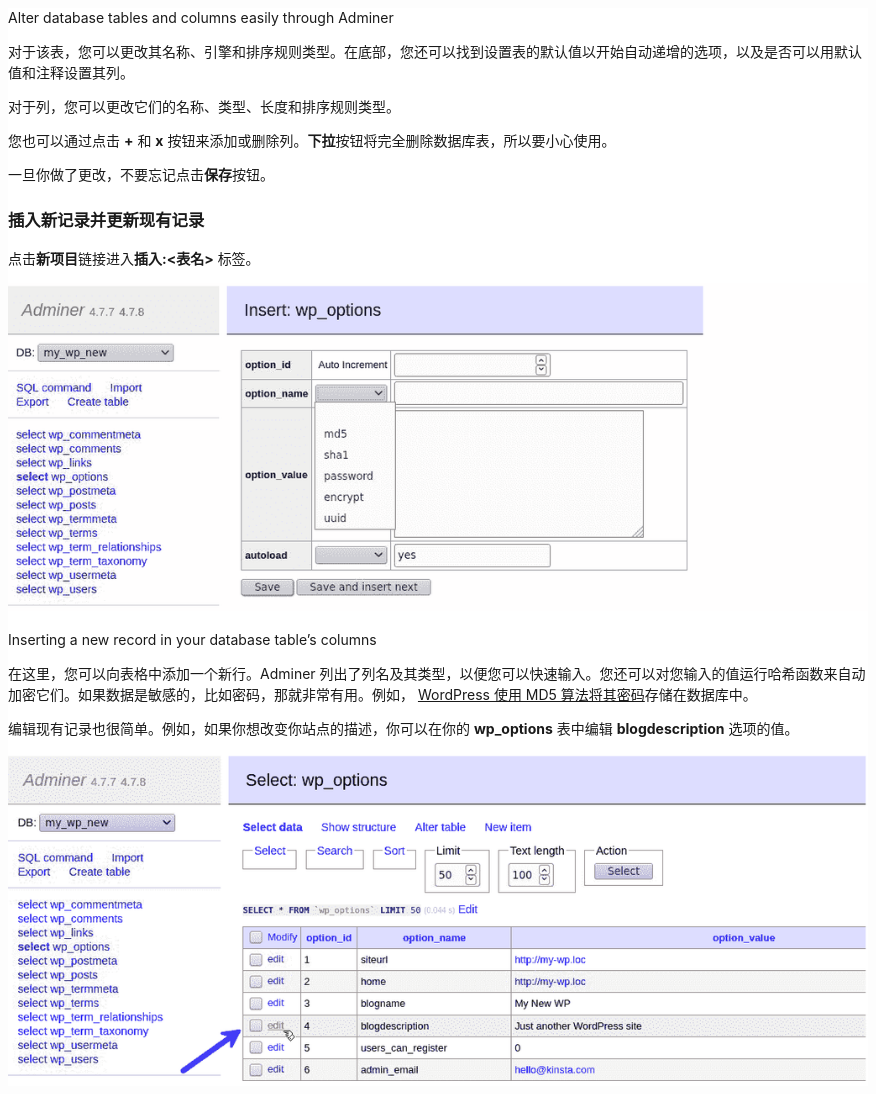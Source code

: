 Alter database tables and columns easily through Adminer



对于该表，您可以更改其名称、引擎和排序规则类型。在底部，您还可以找到设置表的默认值以开始自动递增的选项，以及是否可以用默认值和注释设置其列。

对于列，您可以更改它们的名称、类型、长度和排序规则类型。

您也可以通过点击 **+** 和 **x** 按钮来添加或删除列。**下拉**按钮将完全删除数据库表，所以要小心使用。

一旦你做了更改，不要忘记点击**保存**按钮。

### 插入新记录并更新现有记录

点击**新项目**链接进入**插入:<表名>** 标签。

![Inserting a new record in your database table’s columns](img/00fbffc4f4a30db1c38f96bf6d02d167.png)

Inserting a new record in your database table’s columns



在这里，您可以向表格中添加一个新行。Adminer 列出了列名及其类型，以便您可以快速输入。您还可以对您输入的值运行哈希函数来自动加密它们。如果数据是敏感的，比如密码，那就非常有用。例如， [WordPress 使用 MD5 算法将其密码](https://kinsta.com/blog/change-wordpress-password/#how-to-change-or-reset-wordpress-passwords-from-phpmyadmin)存储在数据库中。

编辑现有记录也很简单。例如，如果你想改变你站点的描述，你可以在你的 **wp_options** 表中编辑 **blogdescription** 选项的值。

![Editing an existing database record through Adminer](img/2705d4124a17c4c64d8aa35a2112f603.png)
